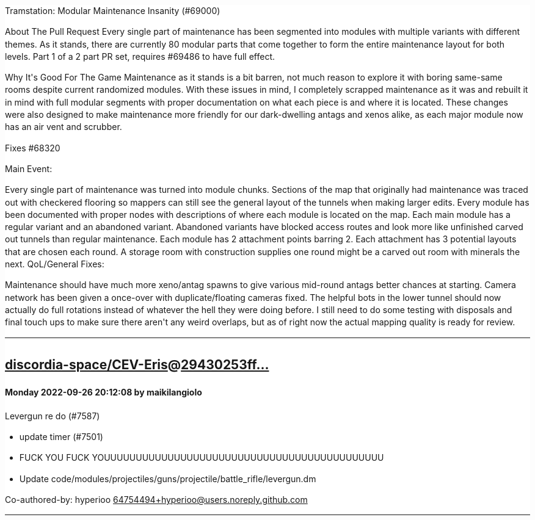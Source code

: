 Tramstation: Modular Maintenance Insanity (#69000)

About The Pull Request
Every single part of maintenance has been segmented into modules with multiple variants with different themes. As it stands, there are currently 80 modular parts that come together to form the entire maintenance layout for both levels. Part 1 of a 2 part PR set, requires #69486 to have full effect.

Why It's Good For The Game
Maintenance as it stands is a bit barren, not much reason to explore it with boring same-same rooms despite current randomized modules. With these issues in mind, I completely scrapped maintenance as it was and rebuilt it in mind with full modular segments with proper documentation on what each piece is and where it is located. These changes were also designed to make maintenance more friendly for our dark-dwelling antags and xenos alike, as each major module now has an air vent and scrubber.

Fixes #68320

Main Event:

Every single part of maintenance was turned into module chunks. Sections of the map that originally had maintenance was traced out with checkered flooring so mappers can still see the general layout of the tunnels when making larger edits.
Every module has been documented with proper nodes with descriptions of where each module is located on the map.
Each main module has a regular variant and an abandoned variant. Abandoned variants have blocked access routes and look more like unfinished carved out tunnels than regular maintenance.
Each module has 2 attachment points barring 2. Each attachment has 3 potential layouts that are chosen each round. A storage room with construction supplies one round might be a carved out room with minerals the next.
QoL/General Fixes:

Maintenance should have much more xeno/antag spawns to give various mid-round antags better chances at starting.
Camera network has been given a once-over with duplicate/floating cameras fixed.
The helpful bots in the lower tunnel should now actually do full rotations instead of whatever the hell they were doing before.
I still need to do some testing with disposals and final touch ups to make sure there aren't any weird overlaps, but as of right now the actual mapping quality is ready for review.

---
## [discordia-space/CEV-Eris](https://github.com/discordia-space/CEV-Eris)@[29430253ff...](https://github.com/discordia-space/CEV-Eris/commit/29430253ffa7c3394df438c922c3827bfbf79f51)
#### Monday 2022-09-26 20:12:08 by maikilangiolo

Levergun re do (#7587)

* update timer (#7501)

* FUCK YOU FUCK YOUUUUUUUUUUUUUUUUUUUUUUUUUUUUUUUUUUUUUUUUUUUU

* Update code/modules/projectiles/guns/projectile/battle_rifle/levergun.dm

Co-authored-by: hyperioo <64754494+hyperioo@users.noreply.github.com>

---